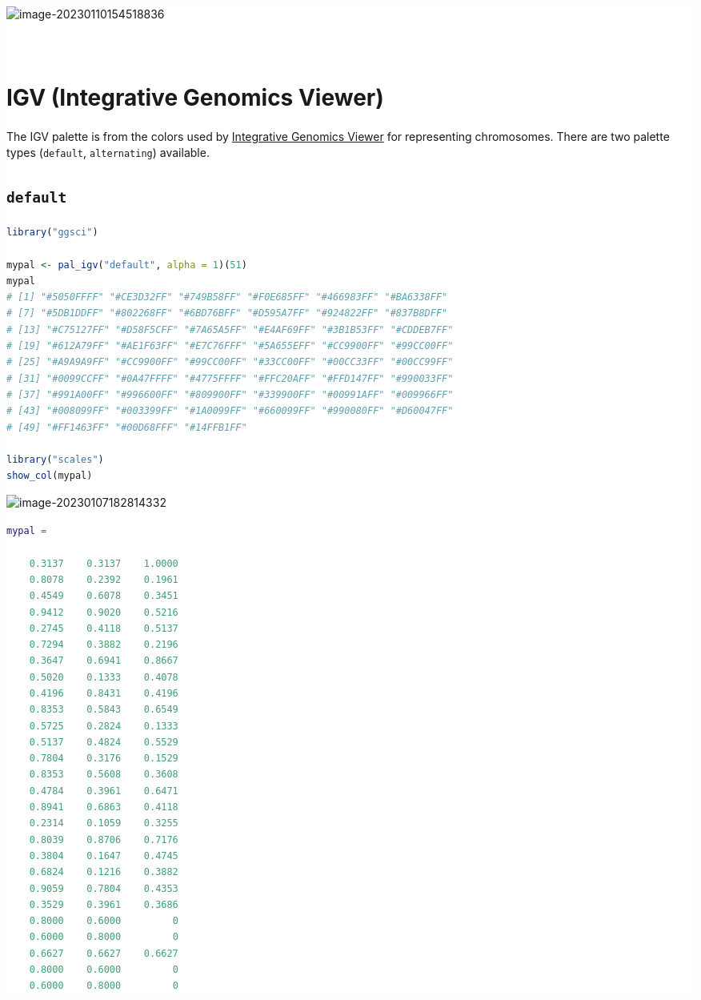 ![image-20230110154518836](https://github.com/HelloWorld-1017/blog-images/blob/main/migration/DeLLLaptop/image-20230110154518836.png?raw=true)

<br>

# IGV (Integrative Genomics Viewer)

The IGV palette is from the colors used by [Integrative Genomics Viewer](http://software.broadinstitute.org/software/igv/) for representing chromosomes. There are two palette types (`default`, `alternating`) available.

## `default`

```R
library("ggsci")

mypal <- pal_igv("default", alpha = 1)(51)
mypal
# [1] "#5050FFFF" "#CE3D32FF" "#749B58FF" "#F0E685FF" "#466983FF" "#BA6338FF"
# [7] "#5DB1DDFF" "#802268FF" "#6BD76BFF" "#D595A7FF" "#924822FF" "#837B8DFF"
# [13] "#C75127FF" "#D58F5CFF" "#7A65A5FF" "#E4AF69FF" "#3B1B53FF" "#CDDEB7FF"
# [19] "#612A79FF" "#AE1F63FF" "#E7C76FFF" "#5A655EFF" "#CC9900FF" "#99CC00FF"
# [25] "#A9A9A9FF" "#CC9900FF" "#99CC00FF" "#33CC00FF" "#00CC33FF" "#00CC99FF"
# [31] "#0099CCFF" "#0A47FFFF" "#4775FFFF" "#FFC20AFF" "#FFD147FF" "#990033FF"
# [37] "#991A00FF" "#996600FF" "#809900FF" "#339900FF" "#00991AFF" "#009966FF"
# [43] "#008099FF" "#003399FF" "#1A0099FF" "#660099FF" "#990080FF" "#D60047FF"
# [49] "#FF1463FF" "#00D68FFF" "#14FFB1FF"

library("scales")
show_col(mypal)
```

![image-20230107182814332](https://github.com/HelloWorld-1017/blog-images/blob/main/migration/DeLLLaptop/image-20230107182814332.png?raw=true)

```matlab
mypal =

    0.3137    0.3137    1.0000
    0.8078    0.2392    0.1961
    0.4549    0.6078    0.3451
    0.9412    0.9020    0.5216
    0.2745    0.4118    0.5137
    0.7294    0.3882    0.2196
    0.3647    0.6941    0.8667
    0.5020    0.1333    0.4078
    0.4196    0.8431    0.4196
    0.8353    0.5843    0.6549
    0.5725    0.2824    0.1333
    0.5137    0.4824    0.5529
    0.7804    0.3176    0.1529
    0.8353    0.5608    0.3608
    0.4784    0.3961    0.6471
    0.8941    0.6863    0.4118
    0.2314    0.1059    0.3255
    0.8039    0.8706    0.7176
    0.3804    0.1647    0.4745
    0.6824    0.1216    0.3882
    0.9059    0.7804    0.4353
    0.3529    0.3961    0.3686
    0.8000    0.6000         0
    0.6000    0.8000         0
    0.6627    0.6627    0.6627
    0.8000    0.6000         0
    0.6000    0.8000         0
```